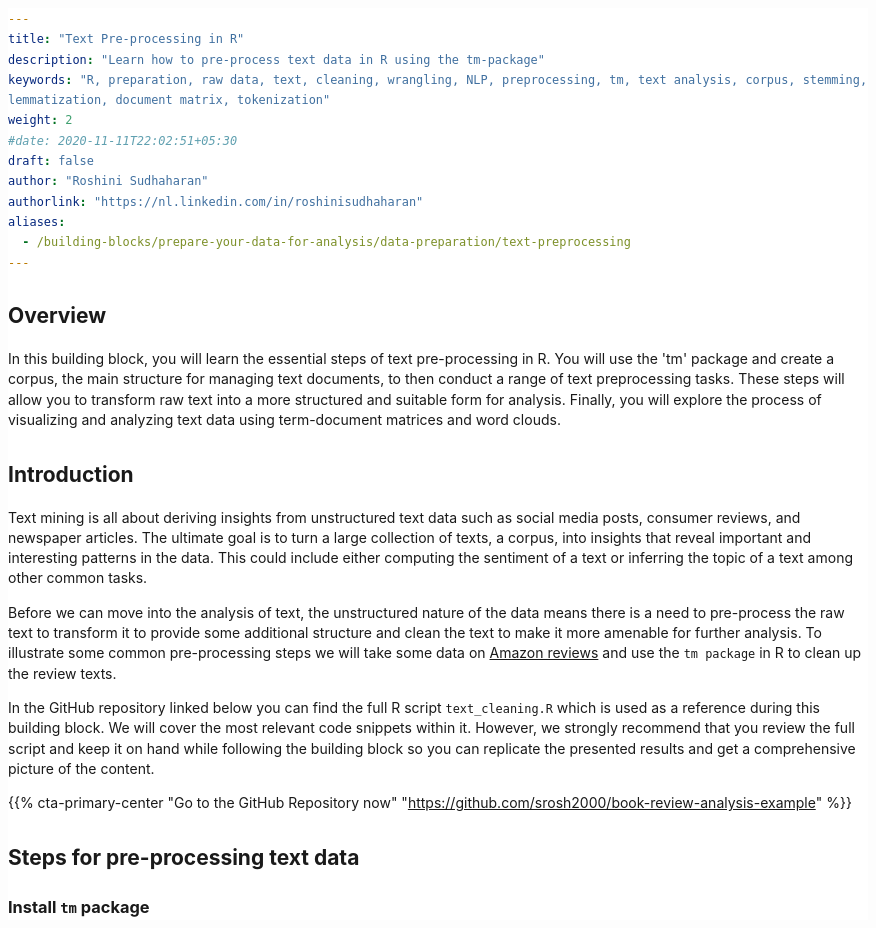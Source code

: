 ```yaml
---
title: "Text Pre-processing in R"
description: "Learn how to pre-process text data in R using the tm-package"
keywords: "R, preparation, raw data, text, cleaning, wrangling, NLP, preprocessing, tm, text analysis, corpus, stemming, lemmatization, document matrix, tokenization"
weight: 2
#date: 2020-11-11T22:02:51+05:30
draft: false
author: "Roshini Sudhaharan"
authorlink: "https://nl.linkedin.com/in/roshinisudhaharan"
aliases:
  - /building-blocks/prepare-your-data-for-analysis/data-preparation/text-preprocessing
---
```


## Overview

In this building block, you will learn the essential steps of text pre-processing in R. You will use the 'tm' package and create a corpus, the main structure for managing text documents, to then conduct a range of text preprocessing tasks. These steps will allow you to transform raw text into a more structured and suitable form for analysis. Finally, you will explore the process of visualizing and analyzing text data using term-document matrices and word clouds.

## Introduction

Text mining is all about deriving insights from unstructured text data such as social media posts, consumer reviews, and newspaper articles.
The ultimate goal is to turn a large collection of texts, a corpus, into insights that reveal important and interesting patterns in the data.
This could include either computing the sentiment of a text or inferring the topic of a text among other common tasks.

Before we can move into the analysis of text, the unstructured nature of the data means there is a need to pre-process the raw text to transform it to provide some additional structure and clean the text to make it more amenable for further analysis. To illustrate some common pre-processing steps we will take some data on [Amazon reviews](https://www.kaggle.com/datasets/bharadwaj6/kindle-reviews) and use the `tm package` in R to clean up the review texts.

In the GitHub repository linked below you can find the full R script `text_cleaning.R` which is used as a reference during this building block. We will cover the most relevant code snippets within it. However, we strongly recommend that you review the full script and keep it on hand while following the building block so you can replicate the presented results and get a comprehensive picture of the content.

{{% cta-primary-center "Go to the GitHub Repository now" "https://github.com/srosh2000/book-review-analysis-example" %}}


## Steps for pre-processing text data

### Install `tm` package
